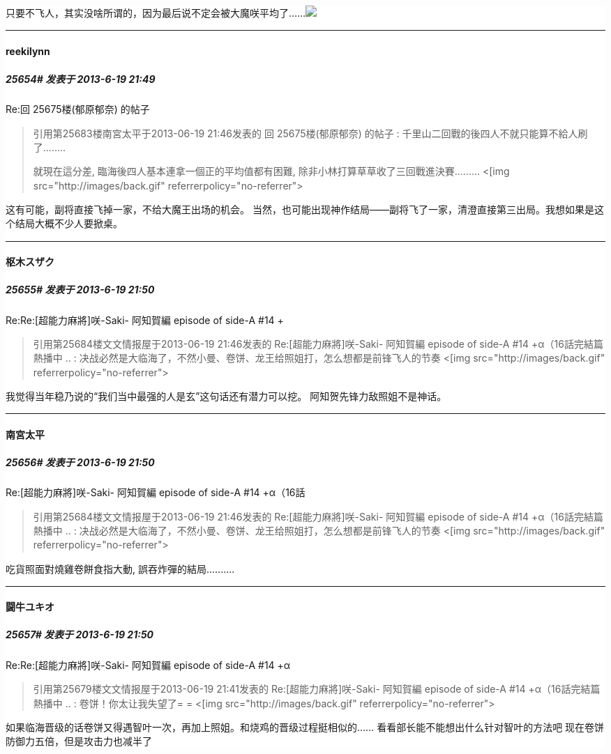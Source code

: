 
只要不飞人，其实没啥所谓的，因为最后说不定会被大魔咲平均了……<img src="https://static.saraba1st.com/image/smiley/face/119.gif" referrerpolicy="no-referrer">


-----

####  reekilynn  
##### 25654#       发表于 2013-6-19 21:49

Re:回 25675楼(郁原郁奈) 的帖子


<blockquote>引用第25683楼南宮太平于2013-06-19 21:46发表的 回 25675楼(郁原郁奈) 的帖子 :
千里山二回戰的後四人不就只能算不給人刷了........

就現在這分差, 臨海後四人基本連拿一個正的平均值都有困難, 
除非小林打算草草收了三回戰進決賽......... <[img src="http://images/back.gif" referrerpolicy="no-referrer"></blockquote>这有可能，副将直接飞掉一家，不给大魔王出场的机会。
当然，也可能出现神作结局——副将飞了一家，清澄直接第三出局。我想如果是这个结局大概不少人要掀桌。


-----

####  枢木スザク  
##### 25655#       发表于 2013-6-19 21:50

Re:Re:[超能力麻將]咲-Saki- 阿知賀編 episode of side-A #14 +


<blockquote>引用第25684楼文文情报屋于2013-06-19 21:46发表的 Re:[超能力麻將]咲-Saki- 阿知賀編 episode of side-A #14 +α（16話完結篇熱播中 .. :
决战必然是大临海了，不然小曼、卷饼、龙王给照姐打，怎么想都是前锋飞人的节奏 <[img src="http://images/back.gif" referrerpolicy="no-referrer"></blockquote>我觉得当年稳乃说的“我们当中最强的人是玄”这句话还有潜力可以挖。
阿知贺先锋力敌照姐不是神话。


-----

####  南宮太平  
##### 25656#       发表于 2013-6-19 21:50

Re:[超能力麻將]咲-Saki- 阿知賀編 episode of side-A #14 +α（16話


<blockquote>引用第25684楼文文情报屋于2013-06-19 21:46发表的 Re:[超能力麻將]咲-Saki- 阿知賀編 episode of side-A #14 +α（16話完結篇熱播中 .. :
决战必然是大临海了，不然小曼、卷饼、龙王给照姐打，怎么想都是前锋飞人的节奏 <[img src="http://images/back.gif" referrerpolicy="no-referrer"></blockquote>吃貨照面對燒雞卷餅食指大動, 誤吞炸彈的結局..........


-----

####  闘牛ユキオ  
##### 25657#       发表于 2013-6-19 21:50

Re:Re:[超能力麻將]咲-Saki- 阿知賀編 episode of side-A #14 +α


<blockquote>引用第25679楼文文情报屋于2013-06-19 21:41发表的 Re:[超能力麻將]咲-Saki- 阿知賀編 episode of side-A #14 +α（16話完結篇熱播中 .. :
卷饼！你太让我失望了= = <[img src="http://images/back.gif" referrerpolicy="no-referrer"></blockquote>如果临海晋级的话卷饼又得遇智叶一次，再加上照姐。和烧鸡的晋级过程挺相似的……
看看部长能不能想出什么针对智叶的方法吧
现在卷饼防御力五倍，但是攻击力也减半了
